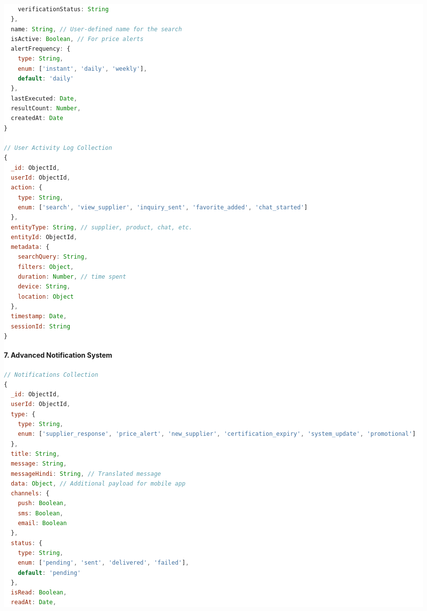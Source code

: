 ```javascript
    verificationStatus: String
  },
  name: String, // User-defined name for the search
  isActive: Boolean, // For price alerts
  alertFrequency: {
    type: String,
    enum: ['instant', 'daily', 'weekly'],
    default: 'daily'
  },
  lastExecuted: Date,
  resultCount: Number,
  createdAt: Date
}

// User Activity Log Collection
{
  _id: ObjectId,
  userId: ObjectId,
  action: {
    type: String,
    enum: ['search', 'view_supplier', 'inquiry_sent', 'favorite_added', 'chat_started']
  },
  entityType: String, // supplier, product, chat, etc.
  entityId: ObjectId,
  metadata: {
    searchQuery: String,
    filters: Object,
    duration: Number, // time spent
    device: String,
    location: Object
  },
  timestamp: Date,
  sessionId: String
}
```

#### **7. Advanced Notification System**
```javascript
// Notifications Collection
{
  _id: ObjectId,
  userId: ObjectId,
  type: {
    type: String,
    enum: ['supplier_response', 'price_alert', 'new_supplier', 'certification_expiry', 'system_update', 'promotional']
  },
  title: String,
  message: String,
  messageHindi: String, // Translated message
  data: Object, // Additional payload for mobile app
  channels: {
    push: Boolean,
    sms: Boolean,
    email: Boolean
  },
  status: {
    type: String,
    enum: ['pending', 'sent', 'delivered', 'failed'],
    default: 'pending'
  },
  isRead: Boolean,
  readAt: Date,
```